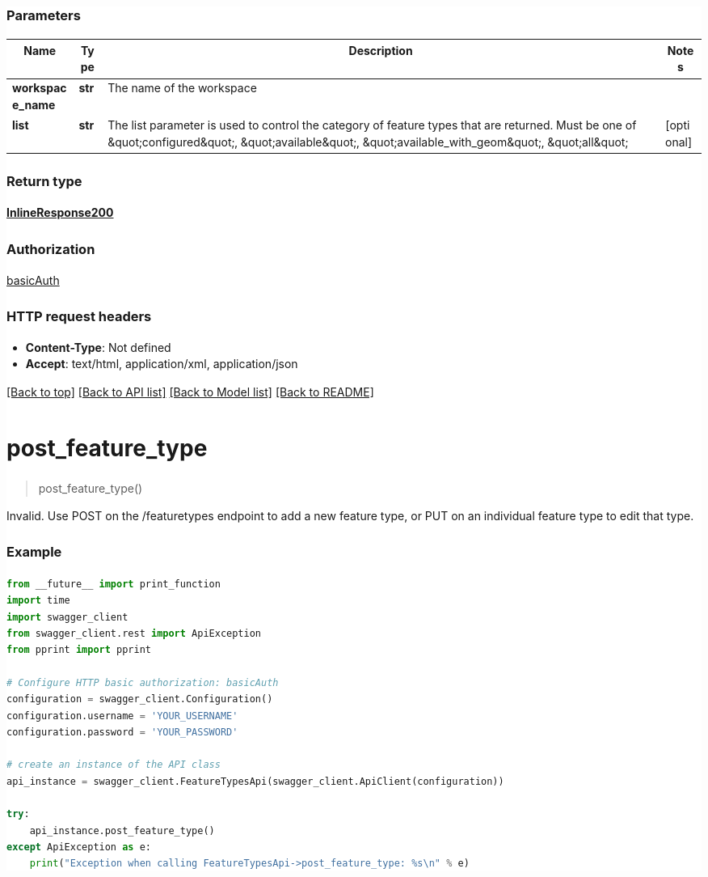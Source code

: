 ### Parameters

Name | Type | Description  | Notes
------------- | ------------- | ------------- | -------------
 **workspace_name** | **str**| The name of the workspace | 
 **list** | **str**| The list parameter is used to control the category of feature types that are returned. Must be one of \&quot;configured\&quot;, \&quot;available\&quot;, \&quot;available_with_geom\&quot;, \&quot;all\&quot;  | [optional] 

### Return type

[**InlineResponse200**](InlineResponse200.md)

### Authorization

[basicAuth](../README.md#basicAuth)

### HTTP request headers

 - **Content-Type**: Not defined
 - **Accept**: text/html, application/xml, application/json

[[Back to top]](#) [[Back to API list]](../README.md#documentation-for-api-endpoints) [[Back to Model list]](../README.md#documentation-for-models) [[Back to README]](../README.md)

# **post_feature_type**
> post_feature_type()



Invalid. Use POST on the /featuretypes endpoint to add a new feature type, or PUT on an individual feature type to edit that type.

### Example
```python
from __future__ import print_function
import time
import swagger_client
from swagger_client.rest import ApiException
from pprint import pprint

# Configure HTTP basic authorization: basicAuth
configuration = swagger_client.Configuration()
configuration.username = 'YOUR_USERNAME'
configuration.password = 'YOUR_PASSWORD'

# create an instance of the API class
api_instance = swagger_client.FeatureTypesApi(swagger_client.ApiClient(configuration))

try:
    api_instance.post_feature_type()
except ApiException as e:
    print("Exception when calling FeatureTypesApi->post_feature_type: %s\n" % e)
```
